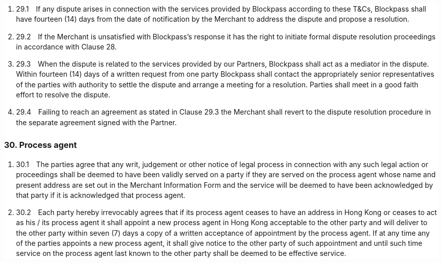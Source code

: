 1. 29.1 If any dispute arises in connection with the services provided by Blockpass according to these T&Cs, Blockpass shall have fourteen (14) days from the date of notification by the Merchant to address the dispute and propose a resolution. 

2. 29.2 If the Merchant is unsatisfied with Blockpass’s response it has the right to initiate formal dispute resolution proceedings in accordance with Clause 28.

3. 29.3 When the dispute is related to the services provided by our Partners, Blockpass shall act as a mediator in the dispute. Within fourteen (14) days of a written request from one party Blockpass shall contact the appropriately senior representatives of the parties with authority to settle the dispute and arrange a meeting for a resolution. Parties shall meet in a good faith effort to resolve the dispute.

4. 29.4 Failing to reach an agreement as stated in Clause 29.3 the Merchant shall revert to the dispute resolution procedure in the separate agreement signed with the Partner.

### 30. Process agent

1. 30.1 The parties agree that any writ, judgement or other notice of legal process in connection with any such legal action or proceedings shall be deemed to have been validly served on a party if they are served on the process agent whose name and present address are set out in the Merchant Information Form and the service will be deemed to have been acknowledged by that party if it is acknowledged that process agent.

2. 30.2 Each party hereby irrevocably agrees that if its process agent ceases to have an address in Hong Kong or ceases to act as his / its process agent it shall appoint a new process agent in Hong Kong acceptable to the other party and will deliver to the other party within seven (7) days a copy of a written acceptance of appointment by the process agent. If at any time any of the parties appoints a new process agent, it shall give notice to the other party of such appointment and until such time service on the process agent last known to the other party shall be deemed to be effective service.


